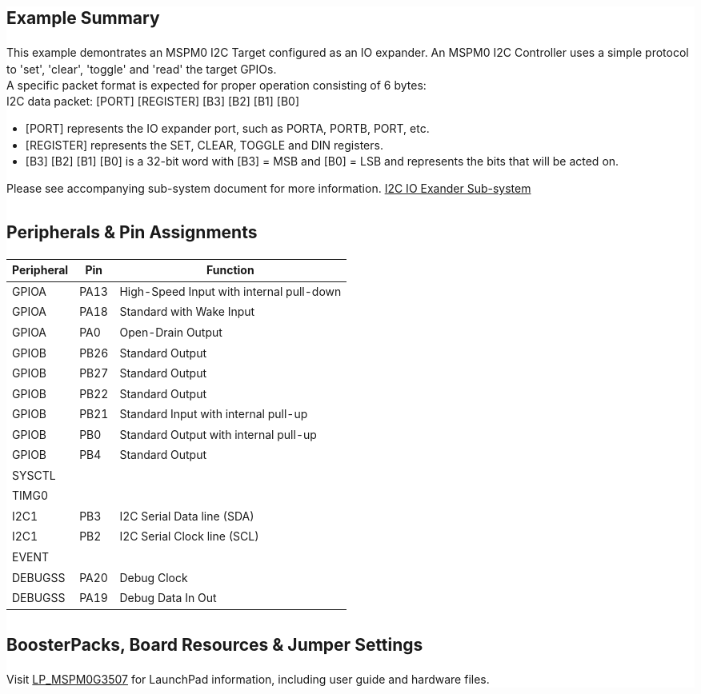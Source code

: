 ## Example Summary

This example demontrates an MSPM0 I2C Target configured as an IO expander.  An MSPM0 I2C Controller uses a simple protocol to 'set', 'clear', 'toggle' and 'read' the target GPIOs.<br>
A specific packet format is expected for proper operation consisting of 6 bytes: <br>
I2C data packet: [PORT] [REGISTER] [B3] [B2] [B1] [B0]<br>
   - [PORT] represents the IO expander port, such as PORTA, PORTB, PORT, etc.
   - [REGISTER] represents the SET, CLEAR, TOGGLE and DIN registers.
   - [B3] [B2] [B1] [B0] is a 32-bit word with [B3] = MSB and [B0] = LSB and represents the bits that will be acted on.<br>

Please see accompanying sub-system document for more information. [I2C IO Exander Sub-system](https://www.ti.com/lit/????)

## Peripherals & Pin Assignments

| Peripheral | Pin | Function |
| --- | --- | --- |
| GPIOA | PA13 | High-Speed Input with internal pull-down |
| GPIOA | PA18 | Standard with Wake Input |
| GPIOA | PA0 | Open-Drain Output |
| GPIOB | PB26 | Standard Output |
| GPIOB | PB27 | Standard Output |
| GPIOB | PB22 | Standard Output |
| GPIOB | PB21 | Standard Input with internal pull-up |
| GPIOB | PB0 | Standard Output with internal pull-up |
| GPIOB | PB4 | Standard Output |
| SYSCTL |  |  |
| TIMG0 |  |  |
| I2C1 | PB3 | I2C Serial Data line (SDA) |
| I2C1 | PB2 | I2C Serial Clock line (SCL) |
| EVENT |  |  |
| DEBUGSS | PA20 | Debug Clock |
| DEBUGSS | PA19 | Debug Data In Out |

## BoosterPacks, Board Resources & Jumper Settings

Visit [LP_MSPM0G3507](https://www.ti.com/tool/LP-MSPM0G3507) for LaunchPad information, including user guide and hardware files.
